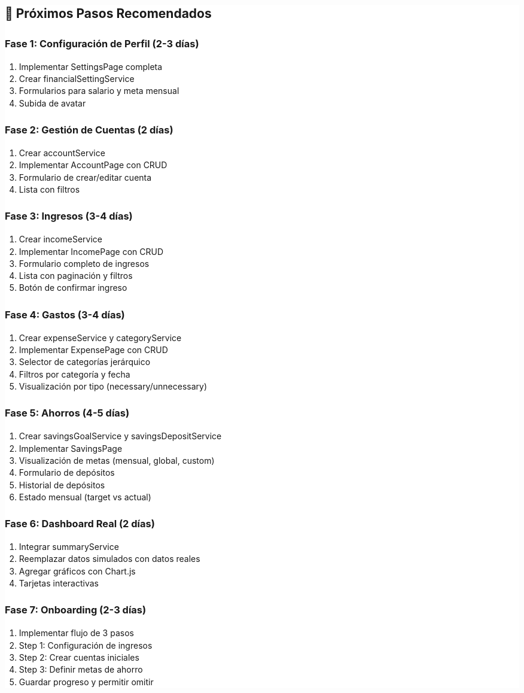 
## 🎯 Próximos Pasos Recomendados

### Fase 1: Configuración de Perfil (2-3 días)
1. Implementar SettingsPage completa
2. Crear financialSettingService
3. Formularios para salario y meta mensual
4. Subida de avatar

### Fase 2: Gestión de Cuentas (2 días)
1. Crear accountService
2. Implementar AccountPage con CRUD
3. Formulario de crear/editar cuenta
4. Lista con filtros

### Fase 3: Ingresos (3-4 días)
1. Crear incomeService
2. Implementar IncomePage con CRUD
3. Formulario completo de ingresos
4. Lista con paginación y filtros
5. Botón de confirmar ingreso

### Fase 4: Gastos (3-4 días)
1. Crear expenseService y categoryService
2. Implementar ExpensePage con CRUD
3. Selector de categorías jerárquico
4. Filtros por categoría y fecha
5. Visualización por tipo (necessary/unnecessary)

### Fase 5: Ahorros (4-5 días)
1. Crear savingsGoalService y savingsDepositService
2. Implementar SavingsPage
3. Visualización de metas (mensual, global, custom)
4. Formulario de depósitos
5. Historial de depósitos
6. Estado mensual (target vs actual)

### Fase 6: Dashboard Real (2 días)
1. Integrar summaryService
2. Reemplazar datos simulados con datos reales
3. Agregar gráficos con Chart.js
4. Tarjetas interactivas

### Fase 7: Onboarding (2-3 días)
1. Implementar flujo de 3 pasos
2. Step 1: Configuración de ingresos
3. Step 2: Crear cuentas iniciales
4. Step 3: Definir metas de ahorro
5. Guardar progreso y permitir omitir
